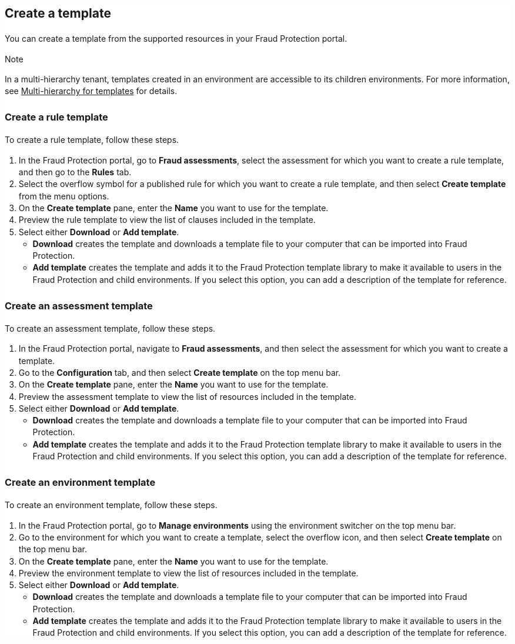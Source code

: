 ## Create a template

You can create a template from the supported resources in your Fraud Protection portal. 

> [!NOTE]
> In a multi-hierarchy tenant, templates created in an environment are accessible to its children environments. For more information, see [Multi-hierarchy for templates](templates.md#view-and-manage-templates-in-parent-environments) for details.

### Create a rule template

To create a rule template, follow these steps.

1. In the Fraud Protection portal, go to **Fraud assessments**, select the assessment for which you want to create a rule template, and then go to the **Rules** tab.
1. Select the overflow symbol for a published rule for which you want to create a rule template, and then select **Create template** from the menu options.
1. On the **Create template** pane, enter the **Name** you want to use for the template.
1. Preview the rule template to view the list of clauses included in the template.
1. Select either **Download** or **Add template**.
   - **Download** creates the template and downloads a template file to your computer that can be imported into Fraud Protection.
   - **Add template** creates the template and adds it to the Fraud Protection template library to make it available to users in the Fraud Protection and child environments. If you select this option, you can add a description of the template for reference.

### Create an assessment template

To create an assessment template, follow these steps.

1. In the Fraud Protection portal, navigate to **Fraud assessments**, and then select the assessment for which you want to create a template.
1. Go to the **Configuration** tab, and then select **Create template** on the top menu bar.
1. On the **Create template** pane, enter the **Name** you want to use for the template.
1. Preview the assessment template to view the list of resources included in the template.
1. Select either **Download** or **Add template**.
   - **Download** creates the template and downloads a template file to your computer that can be imported into Fraud Protection.
   - **Add template** creates the template and adds it to the Fraud Protection template library to make it available to users in the Fraud Protection and child environments. If you select this option, you can add a description of the template for reference.

### Create an environment template

To create an environment template, follow these steps.

1. In the Fraud Protection portal, go to **Manage environments** using the environment switcher on the top menu bar.
1. Go to the environment for which you want to create a template, select the overflow icon, and then select **Create template** on the top menu bar.
1. On the **Create template** pane, enter the **Name** you want to use for the template.
1. Preview the environment template to view the list of resources included in the template.
1. Select either **Download** or **Add template**.
   - **Download** creates the template and downloads a template file to your computer that can be imported into Fraud Protection.
   - **Add template** creates the template and adds it to the Fraud Protection template library to make it available to users in the Fraud Protection and child environments. If you select this option, you can add a description of the template for reference.
